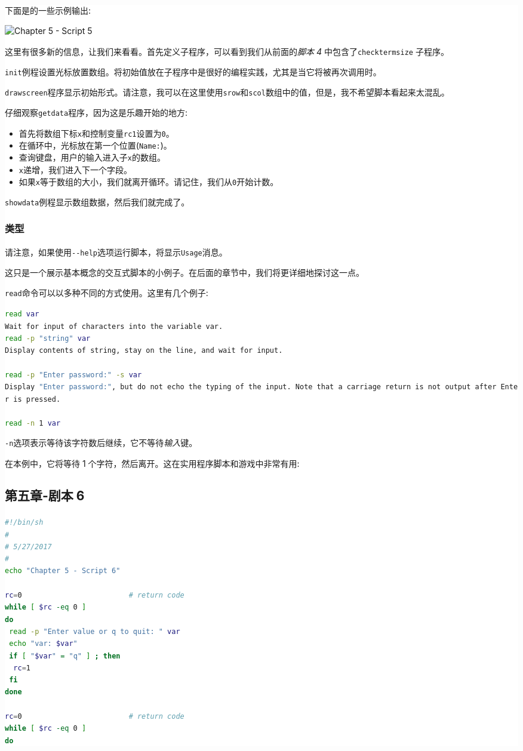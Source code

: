 ```sh
```

下面是的一些示例输出:

![Chapter 5 - Script 5](graphics/B07040_05_04.jpg)

这里有很多新的信息，让我们来看看。首先定义子程序，可以看到我们从前面的*脚本 4* 中包含了`checktermsize` 子程序。

`init`例程设置光标放置数组。将初始值放在子程序中是很好的编程实践，尤其是当它将被再次调用时。

`drawscreen`程序显示初始形式。请注意，我可以在这里使用`srow`和`scol`数组中的值，但是，我不希望脚本看起来太混乱。

仔细观察`getdata`程序，因为这是乐趣开始的地方:

*   首先将数组下标`x`和控制变量`rc1`设置为`0`。
*   在循环中，光标放在第一个位置(`Name:`)。
*   查询键盘，用户的输入进入子`x`的数组。
*   `x`递增，我们进入下一个字段。
*   如果`x`等于数组的大小，我们就离开循环。请记住，我们从`0`开始计数。

`showdata`例程显示数组数据，然后我们就完成了。

### 类型

请注意，如果使用`--help`选项运行脚本，将显示`Usage`消息。

这只是一个展示基本概念的交互式脚本的小例子。在后面的章节中，我们将更详细地探讨这一点。

`read`命令可以以多种不同的方式使用。这里有几个例子:

```sh
read var
Wait for input of characters into the variable var.
read -p "string" var
Display contents of string, stay on the line, and wait for input.

read -p "Enter password:" -s var
Display "Enter password:", but do not echo the typing of the input. Note that a carriage return is not output after Enter is pressed.

read -n 1 var
```

`-n`选项表示等待该字符数后继续，它不等待*输入*键。

在本例中，它将等待 1 个字符，然后离开。这在实用程序脚本和游戏中非常有用:

## 第五章-剧本 6

```sh
#!/bin/sh
#
# 5/27/2017
#
echo "Chapter 5 - Script 6"

rc=0                         # return code
while [ $rc -eq 0 ]
do
 read -p "Enter value or q to quit: " var
 echo "var: $var"
 if [ "$var" = "q" ] ; then
  rc=1
 fi
done

rc=0                         # return code
while [ $rc -eq 0 ]
do
```